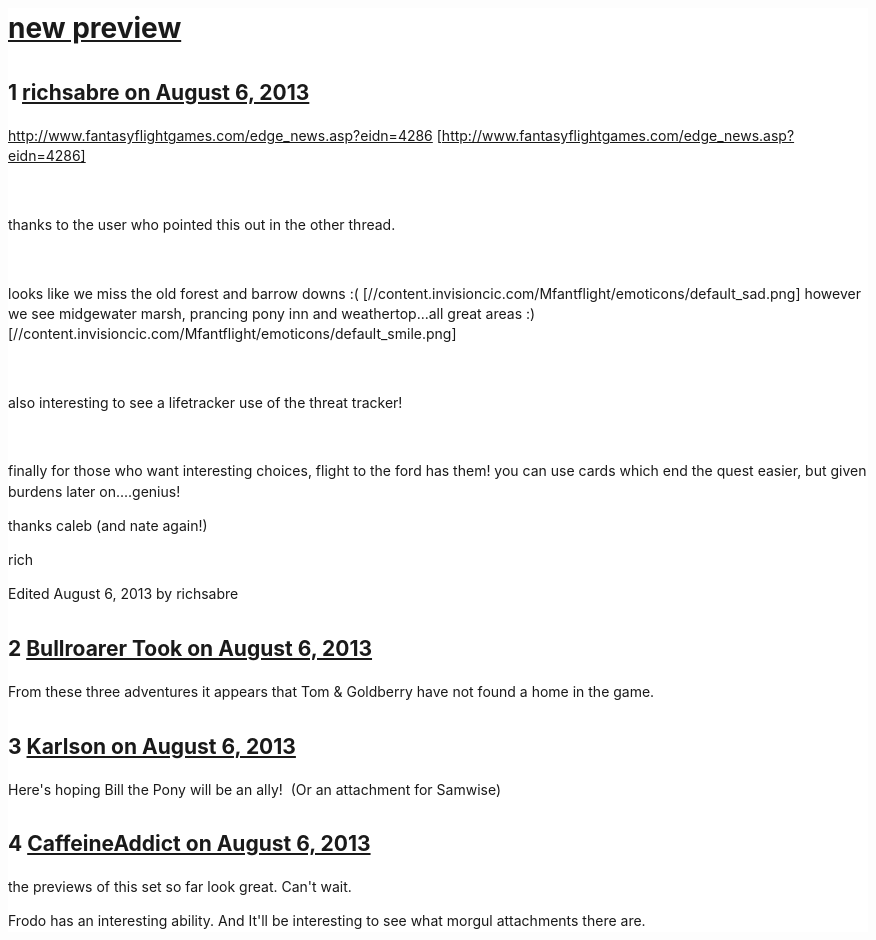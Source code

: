 # [new preview](https://community.fantasyflightgames.com/topic/87955-new-preview/)

## 1 [richsabre on August 6, 2013](https://community.fantasyflightgames.com/topic/87955-new-preview/?do=findComment&comment=832652)

http://www.fantasyflightgames.com/edge_news.asp?eidn=4286 [http://www.fantasyflightgames.com/edge_news.asp?eidn=4286]

 

thanks to the user who pointed this out in the other thread.

 

looks like we miss the old forest and barrow downs :( [//content.invisioncic.com/Mfantflight/emoticons/default_sad.png] however we see midgewater marsh, prancing pony inn and weathertop...all great areas :) [//content.invisioncic.com/Mfantflight/emoticons/default_smile.png]

 

also interesting to see a lifetracker use of the threat tracker!

 

finally for those who want interesting choices, flight to the ford has them! you can use cards which end the quest easier, but given burdens later on....genius!

thanks caleb (and nate again!)

rich

Edited August 6, 2013 by richsabre

## 2 [Bullroarer Took on August 6, 2013](https://community.fantasyflightgames.com/topic/87955-new-preview/?do=findComment&comment=832666)

From these three adventures it appears that Tom & Goldberry have not found a home in the game.

## 3 [Karlson on August 6, 2013](https://community.fantasyflightgames.com/topic/87955-new-preview/?do=findComment&comment=832667)

Here's hoping Bill the Pony will be an ally!  (Or an attachment for Samwise)

## 4 [CaffeineAddict on August 6, 2013](https://community.fantasyflightgames.com/topic/87955-new-preview/?do=findComment&comment=832669)

the previews of this set so far look great. Can't wait.

Frodo has an interesting ability. And It'll be interesting to see what morgul attachments there are.
